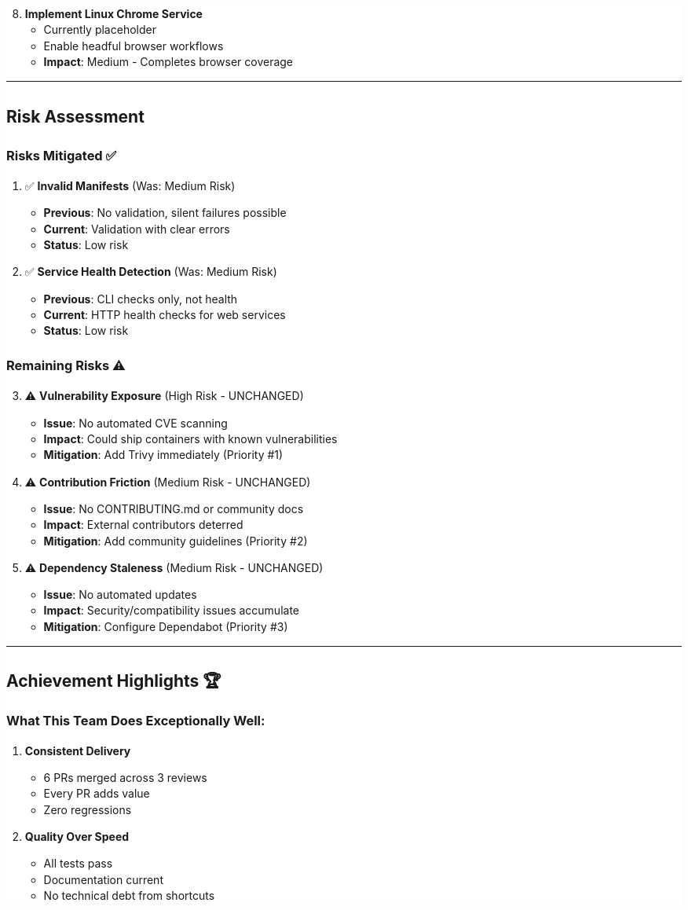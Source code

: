 8. **Implement Linux Chrome Service**
   - Currently placeholder
   - Enable headful browser workflows
   - **Impact**: Medium - Completes browser coverage

---

## Risk Assessment

### Risks Mitigated ✅

1. ✅ **Invalid Manifests** (Was: Medium Risk)
   - **Previous**: No validation, silent failures possible
   - **Current**: Validation with clear errors
   - **Status**: Low risk

2. ✅ **Service Health Detection** (Was: Medium Risk)
   - **Previous**: CLI checks only, not health
   - **Current**: HTTP health checks for web services
   - **Status**: Low risk

### Remaining Risks ⚠️

3. ⚠️ **Vulnerability Exposure** (High Risk - UNCHANGED)
   - **Issue**: No automated CVE scanning
   - **Impact**: Could ship containers with known vulnerabilities
   - **Mitigation**: Add Trivy immediately (Priority #1)

4. ⚠️ **Contribution Friction** (Medium Risk - UNCHANGED)
   - **Issue**: No CONTRIBUTING.md or community docs
   - **Impact**: External contributors deterred
   - **Mitigation**: Add community guidelines (Priority #2)

5. ⚠️ **Dependency Staleness** (Medium Risk - UNCHANGED)
   - **Issue**: No automated updates
   - **Impact**: Security/compatibility issues accumulate
   - **Mitigation**: Configure Dependabot (Priority #3)

---

## Achievement Highlights 🏆

### What This Team Does Exceptionally Well:

1. **Consistent Delivery**
   - 6 PRs merged across 3 reviews
   - Every PR adds value
   - Zero regressions

2. **Quality Over Speed**
   - All tests pass
   - Documentation current
   - No technical debt from shortcuts
